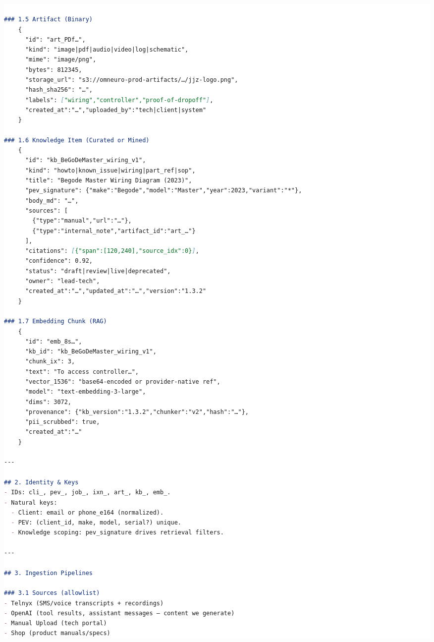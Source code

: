 ```md

### 1.5 Artifact (Binary)
    {
      "id": "art_PDf…",
      "kind": "image|pdf|audio|video|log|schematic",
      "mime": "image/png",
      "bytes": 812345,
      "storage_url": "s3://omneuro-prod-artifacts/…/jjz-logo.png",
      "hash_sha256": "…",
      "labels": ["wiring","controller","proof-of-dropoff"],
      "created_at":"…","uploaded_by":"tech|client|system"
    }

### 1.6 Knowledge Item (Curated or Mined)
    {
      "id": "kb_BeGoDeMaster_wiring_v1",
      "kind": "howto|known_issue|wiring|part_ref|sop",
      "title": "Begode Master Wiring Diagram (2023)",
      "pev_signature": {"make":"Begode","model":"Master","year":2023,"variant":"*"},
      "body_md": "…",
      "sources": [
        {"type":"manual","url":"…"},
        {"type":"internal_note","artifact_id":"art_…"}
      ],
      "citations": [{"span":[120,240],"source_idx":0}],
      "confidence": 0.92,
      "status": "draft|review|live|deprecated",
      "owner": "lead-tech",
      "created_at":"…","updated_at":"…","version":"1.3.2"
    }

### 1.7 Embedding Chunk (RAG)
    {
      "id": "emb_8s…",
      "kb_id": "kb_BeGoDeMaster_wiring_v1",
      "chunk_ix": 3,
      "text": "To access controller…",
      "vector_1536": "base64-encoded or provider-native ref",
      "model": "text-embedding-3-large",
      "dims": 3072,
      "provenance": {"kb_version":"1.3.2","chunker":"v2","hash":"…"},
      "pii_scrubbed": true,
      "created_at":"…"
    }

---

## 2. Identity & Keys
- IDs: cli_, pev_, job_, ixn_, art_, kb_, emb_.
- Natural keys:
  - Client: email or phone_e164 (normalized).
  - PEV: (client_id, make, model, serial?) unique.
  - Knowledge scoping: pev_signature drives retrieval filters.

---

## 3. Ingestion Pipelines

### 3.1 Sources (allowlist)
- Telnyx (SMS/voice transcripts + recordings)
- OpenAI (tool results, assistant messages – content we generate)
- Manual Upload (tech portal)
- Shop (product manuals/specs)
```